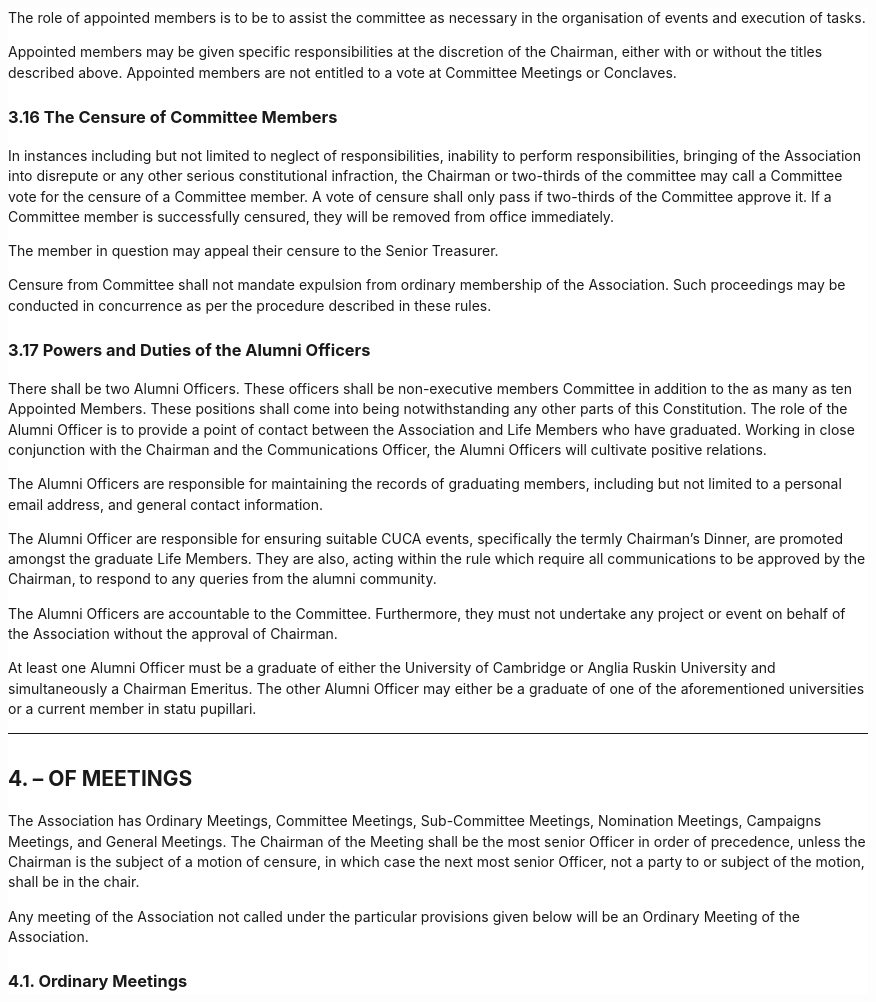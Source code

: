 The role of appointed members is to be to assist the committee as necessary in the organisation of events and execution of tasks.

Appointed members may be given specific responsibilities at the discretion of the Chairman, either with or without the titles described above. Appointed members are not entitled to a vote at Committee Meetings or Conclaves.

### 3.16 The Censure of Committee Members

In instances including but not limited to neglect of responsibilities, inability to perform responsibilities, bringing of the Association into disrepute or any other serious constitutional infraction, the Chairman or two-thirds of the committee may call a Committee vote for the censure of a Committee member. A vote of censure shall only pass if two-thirds of the Committee approve it. If a Committee member is successfully censured, they will be removed from office immediately.

The member in question may appeal their censure to the Senior Treasurer.

Censure from Committee shall not mandate expulsion from ordinary membership of the Association. Such proceedings may be conducted in concurrence as per the procedure described in these rules.

### 3.17 Powers and Duties of the Alumni Officers

There shall be two Alumni Officers. These officers shall be non-executive members Committee in addition to the as many as ten Appointed Members. These positions shall come into being notwithstanding any other parts of this Constitution. The role of the Alumni Officer is to provide a point of contact between the Association and Life Members who have graduated. Working in close conjunction with the Chairman and the Communications Officer, the Alumni Officers will cultivate positive relations. 

The Alumni Officers are responsible for maintaining the records of graduating members, including but not limited to a personal email address, and general contact information.

The Alumni Officer are responsible for ensuring suitable CUCA events, specifically the termly Chairman’s Dinner, are promoted amongst the graduate Life Members. They are also, acting within the rule which require all communications to be approved by the Chairman, to respond to any queries from the alumni community.

The Alumni Officers are accountable to the Committee. Furthermore, they must not undertake any project or event on behalf of the Association without the approval of Chairman.

At least one Alumni Officer must be a graduate of either the University of Cambridge or Anglia Ruskin University and simultaneously a Chairman Emeritus. The other Alumni Officer may either be a graduate of one of the aforementioned universities or a current member in statu pupillari.

_________________________________

## 4. – OF MEETINGS

The Association has Ordinary Meetings, Committee Meetings, Sub-Committee Meetings, Nomination Meetings, Campaigns Meetings, and General Meetings. The Chairman of the Meeting shall be the most senior Officer in order of precedence, unless the Chairman is the subject of a motion of censure, in which case the next most senior Officer, not a party to or subject of the motion, shall be in the chair.

Any meeting of the Association not called under the particular provisions given below will be an Ordinary Meeting of the Association.

### 4.1. Ordinary Meetings

